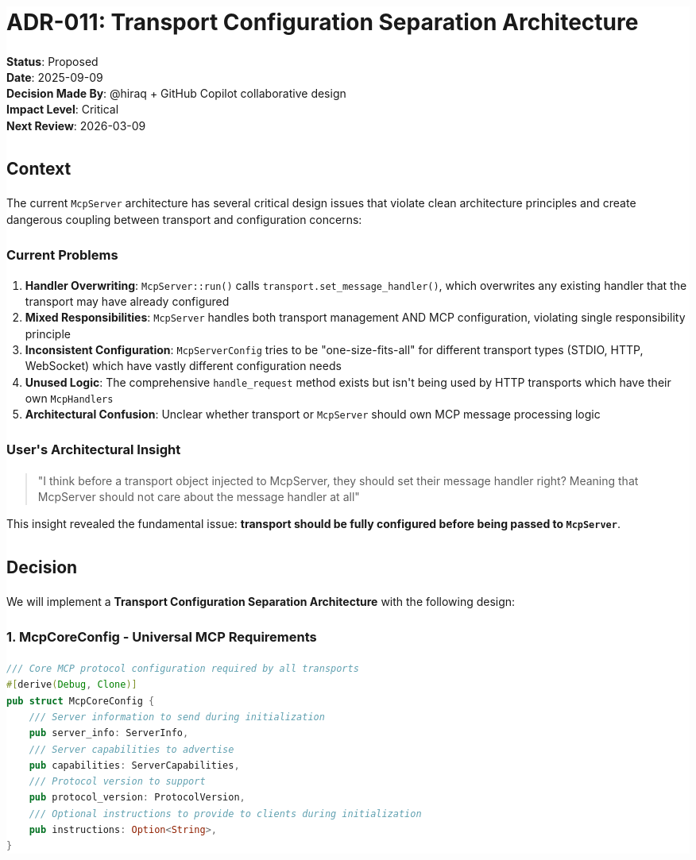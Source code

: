 # ADR-011: Transport Configuration Separation Architecture

**Status**: Proposed  
**Date**: 2025-09-09  
**Decision Made By**: @hiraq + GitHub Copilot collaborative design  
**Impact Level**: Critical  
**Next Review**: 2026-03-09

## Context

The current `McpServer` architecture has several critical design issues that violate clean architecture principles and create dangerous coupling between transport and configuration concerns:

### Current Problems

1. **Handler Overwriting**: `McpServer::run()` calls `transport.set_message_handler()`, which overwrites any existing handler that the transport may have already configured
2. **Mixed Responsibilities**: `McpServer` handles both transport management AND MCP configuration, violating single responsibility principle
3. **Inconsistent Configuration**: `McpServerConfig` tries to be "one-size-fits-all" for different transport types (STDIO, HTTP, WebSocket) which have vastly different configuration needs
4. **Unused Logic**: The comprehensive `handle_request` method exists but isn't being used by HTTP transports which have their own `McpHandlers`
5. **Architectural Confusion**: Unclear whether transport or `McpServer` should own MCP message processing logic

### User's Architectural Insight

> "I think before a transport object injected to McpServer, they should set their message handler right? Meaning that McpServer should not care about the message handler at all"

This insight revealed the fundamental issue: **transport should be fully configured before being passed to `McpServer`**.

## Decision

We will implement a **Transport Configuration Separation Architecture** with the following design:

### 1. McpCoreConfig - Universal MCP Requirements

```rust
/// Core MCP protocol configuration required by all transports
#[derive(Debug, Clone)]
pub struct McpCoreConfig {
    /// Server information to send during initialization
    pub server_info: ServerInfo,
    /// Server capabilities to advertise
    pub capabilities: ServerCapabilities,
    /// Protocol version to support
    pub protocol_version: ProtocolVersion,
    /// Optional instructions to provide to clients during initialization
    pub instructions: Option<String>,
}
```

